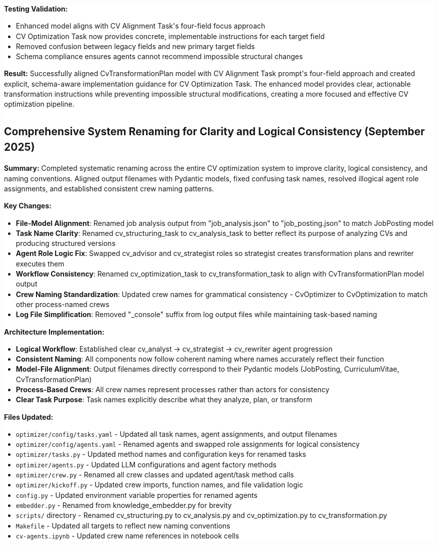 **Testing Validation:**

- Enhanced model aligns with CV Alignment Task's four-field focus approach
- CV Optimization Task now provides concrete, implementable instructions for each target field
- Removed confusion between legacy fields and new primary target fields
- Schema compliance ensures agents cannot recommend impossible structural changes

**Result:** Successfully aligned CvTransformationPlan model with CV Alignment Task prompt's four-field approach and created explicit, schema-aware implementation guidance for CV Optimization Task. The enhanced model provides clear, actionable transformation instructions while preventing impossible structural modifications, creating a more focused and effective CV optimization pipeline.

## Comprehensive System Renaming for Clarity and Logical Consistency (September 2025)

**Summary:** Completed systematic renaming across the entire CV optimization system to improve clarity, logical consistency, and naming conventions. Aligned output filenames with Pydantic models, fixed confusing task names, resolved illogical agent role assignments, and established consistent crew naming patterns.

**Key Changes:**

- **File-Model Alignment**: Renamed job analysis output from "job_analysis.json" to "job_posting.json" to match JobPosting model
- **Task Name Clarity**: Renamed cv_structuring_task to cv_analysis_task to better reflect its purpose of analyzing CVs and producing structured versions
- **Agent Role Logic Fix**: Swapped cv_advisor and cv_strategist roles so strategist creates transformation plans and rewriter executes them
- **Workflow Consistency**: Renamed cv_optimization_task to cv_transformation_task to align with CvTransformationPlan model output
- **Crew Naming Standardization**: Updated crew names for grammatical consistency - CvOptimizer to CvOptimization to match other process-named crews
- **Log File Simplification**: Removed "_console" suffix from log output files while maintaining task-based naming

**Architecture Implementation:**

- **Logical Workflow**: Established clear cv_analyst → cv_strategist → cv_rewriter agent progression
- **Consistent Naming**: All components now follow coherent naming where names accurately reflect their function
- **Model-File Alignment**: Output filenames directly correspond to their Pydantic models (JobPosting, CurriculumVitae, CvTransformationPlan)
- **Process-Based Crews**: All crew names represent processes rather than actors for consistency
- **Clear Task Purpose**: Task names explicitly describe what they analyze, plan, or transform

**Files Updated:**

- `optimizer/config/tasks.yaml` - Updated all task names, agent assignments, and output filenames
- `optimizer/config/agents.yaml` - Renamed agents and swapped role assignments for logical consistency
- `optimizer/tasks.py` - Updated method names and configuration keys for renamed tasks
- `optimizer/agents.py` - Updated LLM configurations and agent factory methods
- `optimizer/crew.py` - Renamed all crew classes and updated agent/task method calls
- `optimizer/kickoff.py` - Updated crew imports, function names, and file validation logic
- `config.py` - Updated environment variable properties for renamed agents
- `embedder.py` - Renamed from knowledge_embedder.py for brevity
- `scripts/` directory - Renamed cv_structuring.py to cv_analysis.py and cv_optimization.py to cv_transformation.py
- `Makefile` - Updated all targets to reflect new naming conventions
- `cv-agents.ipynb` - Updated crew name references in notebook cells
